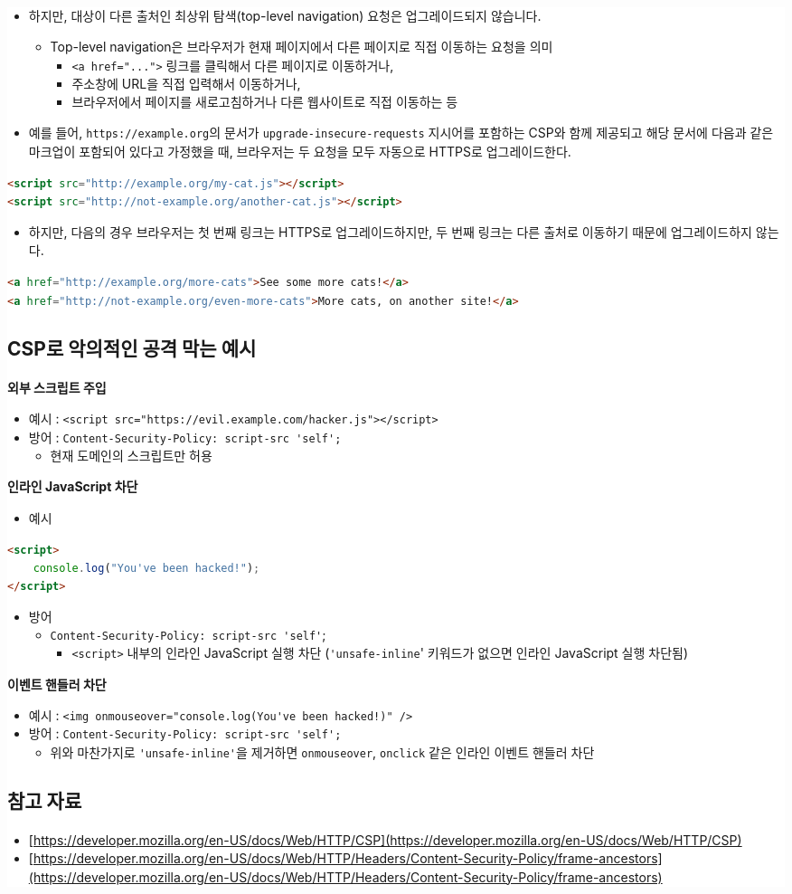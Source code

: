 - 하지만, 대상이 다른 출처인 최상위 탐색(top-level navigation) 요청은 업그레이드되지 않습니다.
  - Top-level navigation은 브라우저가 현재 페이지에서 다른 페이지로 직접 이동하는 요청을 의미
    - `<a href="...">` 링크를 클릭해서 다른 페이지로 이동하거나,
    - 주소창에 URL을 직접 입력해서 이동하거나,
    - 브라우저에서 페이지를 새로고침하거나 다른 웹사이트로 직접 이동하는 등

- 예를 들어, `https://example.org`의 문서가 `upgrade-insecure-requests` 지시어를 포함하는 CSP와 함께 제공되고 해당 문서에 다음과 같은 마크업이 포함되어 있다고 가정했을 때, 브라우저는 두 요청을 모두 자동으로 HTTPS로 업그레이드한다.
```html
<script src="http://example.org/my-cat.js"></script>
<script src="http://not-example.org/another-cat.js"></script>
```

- 하지만, 다음의 경우 브라우저는 첫 번째 링크는 HTTPS로 업그레이드하지만, 두 번째 링크는 다른 출처로 이동하기 때문에 업그레이드하지 않는다.
```html
<a href="http://example.org/more-cats">See some more cats!</a>
<a href="http://not-example.org/even-more-cats">More cats, on another site!</a>
```

## CSP로 악의적인 공격 막는 예시
**외부 스크립트 주입**
- 예시 : `<script src="https://evil.example.com/hacker.js"></script>`
- 방어 : `Content-Security-Policy: script-src 'self';`
  - 현재 도메인의 스크립트만 허용

**인라인 JavaScript 차단**
- 예시
```html
<script>
    console.log("You've been hacked!");
</script>
```
- 방어
  - `Content-Security-Policy: script-src 'self'`;
    - `<script>` 내부의 인라인 JavaScript 실행 차단 (`'unsafe-inline`' 키워드가 없으면 인라인 JavaScript 실행 차단됨)

**이벤트 핸들러 차단**
- 예시 :  `<img onmouseover="console.log(You've been hacked!)" />`
- 방어 : `Content-Security-Policy: script-src 'self';`
  - 위와 마찬가지로 `'unsafe-inline'`을 제거하면 `onmouseover`, `onclick` 같은 인라인 이벤트 핸들러 차단

## 참고 자료
- [https://developer.mozilla.org/en-US/docs/Web/HTTP/CSP](https://developer.mozilla.org/en-US/docs/Web/HTTP/CSP)
- [https://developer.mozilla.org/en-US/docs/Web/HTTP/Headers/Content-Security-Policy/frame-ancestors](https://developer.mozilla.org/en-US/docs/Web/HTTP/Headers/Content-Security-Policy/frame-ancestors)
